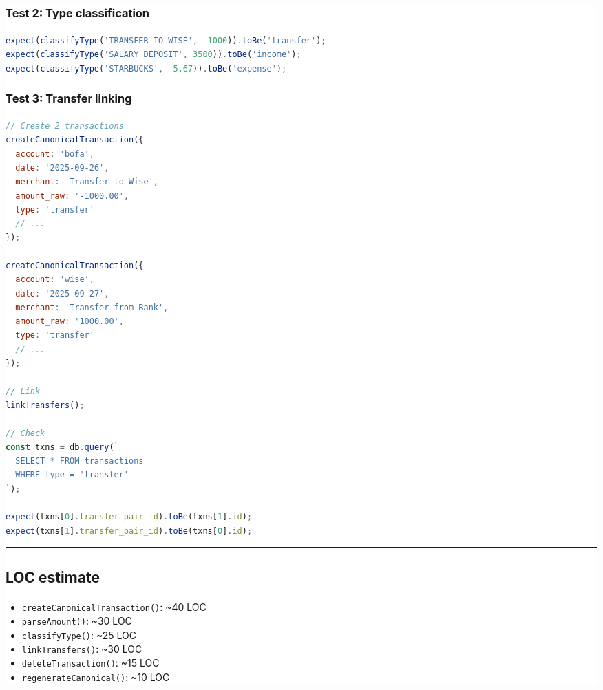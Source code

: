 ### Test 2: Type classification

```javascript
expect(classifyType('TRANSFER TO WISE', -1000)).toBe('transfer');
expect(classifyType('SALARY DEPOSIT', 3500)).toBe('income');
expect(classifyType('STARBUCKS', -5.67)).toBe('expense');
```

### Test 3: Transfer linking

```javascript
// Create 2 transactions
createCanonicalTransaction({
  account: 'bofa',
  date: '2025-09-26',
  merchant: 'Transfer to Wise',
  amount_raw: '-1000.00',
  type: 'transfer'
  // ...
});

createCanonicalTransaction({
  account: 'wise',
  date: '2025-09-27',
  merchant: 'Transfer from Bank',
  amount_raw: '1000.00',
  type: 'transfer'
  // ...
});

// Link
linkTransfers();

// Check
const txns = db.query(`
  SELECT * FROM transactions
  WHERE type = 'transfer'
`);

expect(txns[0].transfer_pair_id).toBe(txns[1].id);
expect(txns[1].transfer_pair_id).toBe(txns[0].id);
```

---

## LOC estimate

- `createCanonicalTransaction()`: ~40 LOC
- `parseAmount()`: ~30 LOC
- `classifyType()`: ~25 LOC
- `linkTransfers()`: ~30 LOC
- `deleteTransaction()`: ~15 LOC
- `regenerateCanonical()`: ~10 LOC
